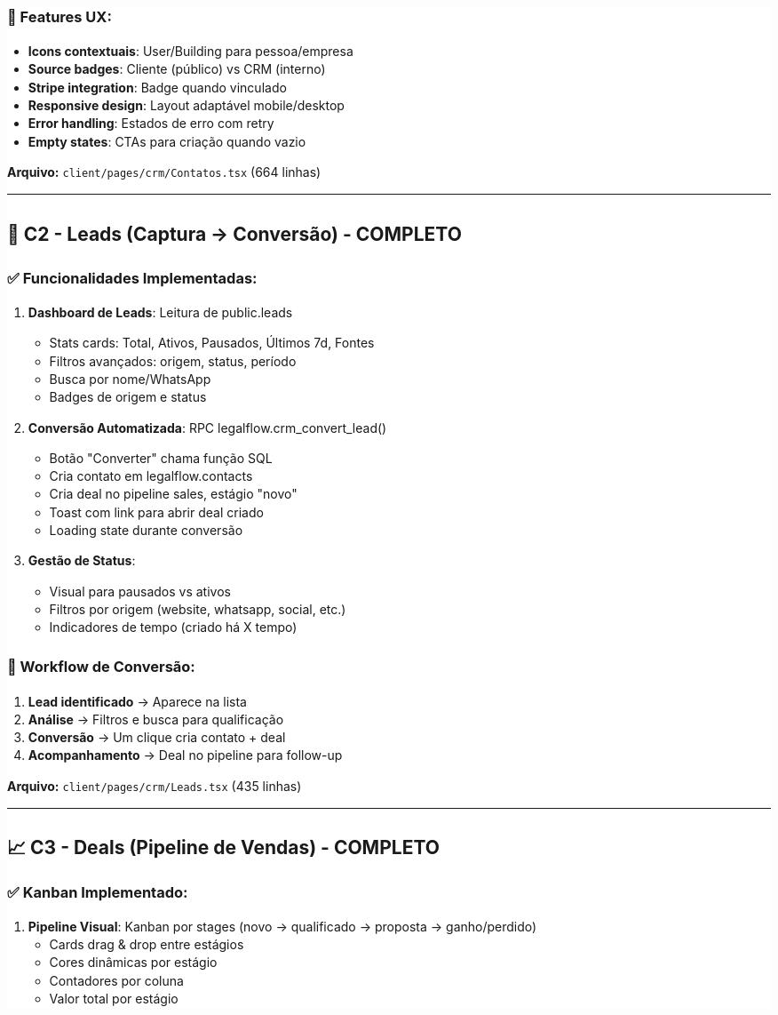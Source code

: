 ### **🎨 Features UX:**
- **Icons contextuais**: User/Building para pessoa/empresa
- **Source badges**: Cliente (público) vs CRM (interno)
- **Stripe integration**: Badge quando vinculado
- **Responsive design**: Layout adaptável mobile/desktop
- **Error handling**: Estados de erro com retry
- **Empty states**: CTAs para criação quando vazio

**Arquivo:** `client/pages/crm/Contatos.tsx` (664 linhas)

---

## 🎯 **C2 - Leads (Captura → Conversão) - COMPLETO**

### **✅ Funcionalidades Implementadas:**

1. **Dashboard de Leads**: Leitura de public.leads
   - Stats cards: Total, Ativos, Pausados, Últimos 7d, Fontes
   - Filtros avançados: origem, status, período
   - Busca por nome/WhatsApp
   - Badges de origem e status

2. **Conversão Automatizada**: RPC legalflow.crm_convert_lead()
   - Botão "Converter" chama função SQL
   - Cria contato em legalflow.contacts
   - Cria deal no pipeline sales, estágio "novo"
   - Toast com link para abrir deal criado
   - Loading state durante conversão

3. **Gestão de Status**:
   - Visual para pausados vs ativos
   - Filtros por origem (website, whatsapp, social, etc.)
   - Indicadores de tempo (criado há X tempo)

### **🎯 Workflow de Conversão:**
1. **Lead identificado** → Aparece na lista
2. **Análise** → Filtros e busca para qualificação
3. **Conversão** → Um clique cria contato + deal
4. **Acompanhamento** → Deal no pipeline para follow-up

**Arquivo:** `client/pages/crm/Leads.tsx` (435 linhas)

---

## 📈 **C3 - Deals (Pipeline de Vendas) - COMPLETO**

### **✅ Kanban Implementado:**

1. **Pipeline Visual**: Kanban por stages (novo → qualificado → proposta → ganho/perdido)
   - Cards drag & drop entre estágios
   - Cores dinâmicas por estágio
   - Contadores por coluna
   - Valor total por estágio
